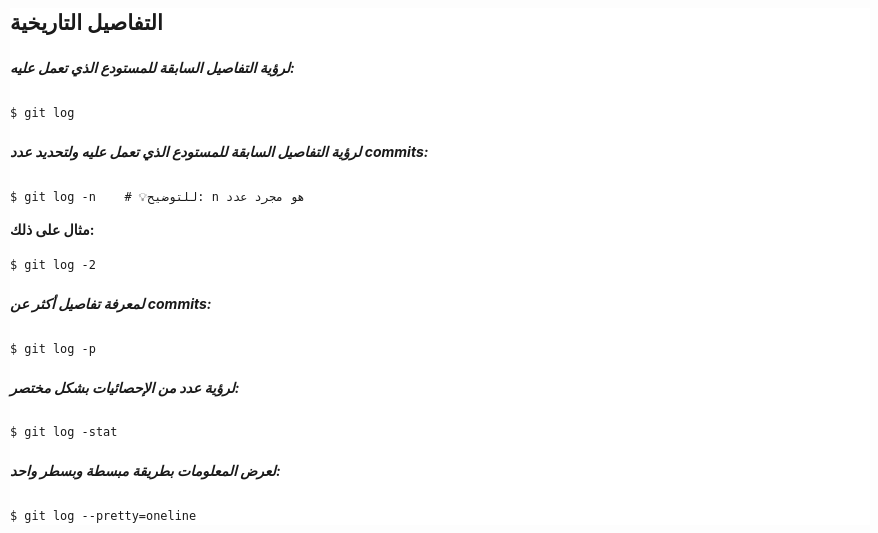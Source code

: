 ## التفاصيل التاريخية

##### لرؤية التفاصيل السابقة للمستودع الذي تعمل عليه:

<div dir = ltr>

```
$ git log
```

</div>

##### لرؤية التفاصيل السابقة للمستودع الذي تعمل عليه ولتحديد عدد commits:

<div dir = ltr>

```
$ git log -n    # 💡للتوضيح: n هو مجرد عدد
```

</div>

**مثال على ذلك:**

<div dir = ltr>

```
$ git log -2
```

</div>

##### لمعرفة تفاصيل أكثر عن commits:

<div dir = ltr>

```
$ git log -p
```

</div>

##### لرؤية عدد من الإحصائيات بشكل مختصر:

<div dir = ltr>

```
$ git log -stat
```

</div>

##### لعرض المعلومات بطريقة مبسطة وبسطر واحد:

<div dir = ltr>

```
$ git log --pretty=oneline
```

</div>
